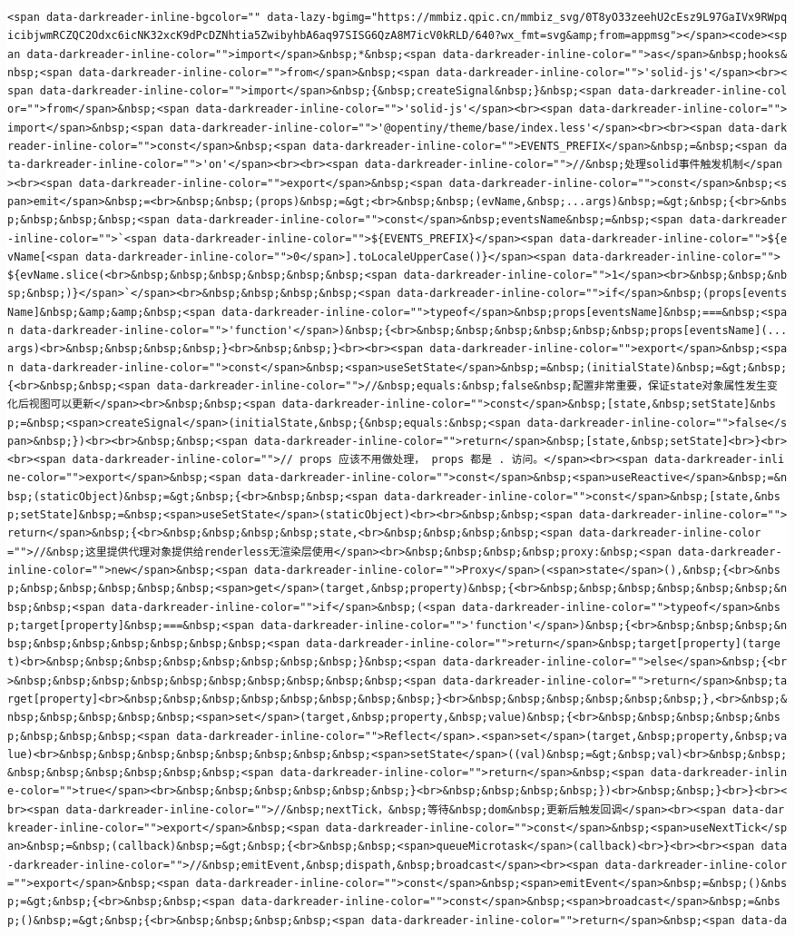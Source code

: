 ```
<span data-darkreader-inline-bgcolor="" data-lazy-bgimg="https://mmbiz.qpic.cn/mmbiz_svg/0T8yO33zeehU2cEsz9L97GaIVx9RWpqicibjwmRCZQC2Odxc6icNK32xcK9dPcDZNhtia5ZwibyhbA6aq97SISG6QzA8M7icV0kRLD/640?wx_fmt=svg&amp;from=appmsg"></span><code><span data-darkreader-inline-color="">import</span>&nbsp;*&nbsp;<span data-darkreader-inline-color="">as</span>&nbsp;hooks&nbsp;<span data-darkreader-inline-color="">from</span>&nbsp;<span data-darkreader-inline-color="">'solid-js'</span><br><span data-darkreader-inline-color="">import</span>&nbsp;{&nbsp;createSignal&nbsp;}&nbsp;<span data-darkreader-inline-color="">from</span>&nbsp;<span data-darkreader-inline-color="">'solid-js'</span><br><span data-darkreader-inline-color="">import</span>&nbsp;<span data-darkreader-inline-color="">'@opentiny/theme/base/index.less'</span><br><br><span data-darkreader-inline-color="">const</span>&nbsp;<span data-darkreader-inline-color="">EVENTS_PREFIX</span>&nbsp;=&nbsp;<span data-darkreader-inline-color="">'on'</span><br><br><span data-darkreader-inline-color="">//&nbsp;处理solid事件触发机制</span><br><span data-darkreader-inline-color="">export</span>&nbsp;<span data-darkreader-inline-color="">const</span>&nbsp;<span>emit</span>&nbsp;=<br>&nbsp;&nbsp;(props)&nbsp;=&gt;<br>&nbsp;&nbsp;(evName,&nbsp;...args)&nbsp;=&gt;&nbsp;{<br>&nbsp;&nbsp;&nbsp;&nbsp;<span data-darkreader-inline-color="">const</span>&nbsp;eventsName&nbsp;=&nbsp;<span data-darkreader-inline-color="">`<span data-darkreader-inline-color="">${EVENTS_PREFIX}</span><span data-darkreader-inline-color="">${evName[<span data-darkreader-inline-color="">0</span>].toLocaleUpperCase()}</span><span data-darkreader-inline-color="">${evName.slice(<br>&nbsp;&nbsp;&nbsp;&nbsp;&nbsp;&nbsp;<span data-darkreader-inline-color="">1</span><br>&nbsp;&nbsp;&nbsp;&nbsp;)}</span>`</span><br>&nbsp;&nbsp;&nbsp;&nbsp;<span data-darkreader-inline-color="">if</span>&nbsp;(props[eventsName]&nbsp;&amp;&amp;&nbsp;<span data-darkreader-inline-color="">typeof</span>&nbsp;props[eventsName]&nbsp;===&nbsp;<span data-darkreader-inline-color="">'function'</span>)&nbsp;{<br>&nbsp;&nbsp;&nbsp;&nbsp;&nbsp;&nbsp;props[eventsName](...args)<br>&nbsp;&nbsp;&nbsp;&nbsp;}<br>&nbsp;&nbsp;}<br><br><span data-darkreader-inline-color="">export</span>&nbsp;<span data-darkreader-inline-color="">const</span>&nbsp;<span>useSetState</span>&nbsp;=&nbsp;(initialState)&nbsp;=&gt;&nbsp;{<br>&nbsp;&nbsp;<span data-darkreader-inline-color="">//&nbsp;equals:&nbsp;false&nbsp;配置非常重要，保证state对象属性发生变化后视图可以更新</span><br>&nbsp;&nbsp;<span data-darkreader-inline-color="">const</span>&nbsp;[state,&nbsp;setState]&nbsp;=&nbsp;<span>createSignal</span>(initialState,&nbsp;{&nbsp;equals:&nbsp;<span data-darkreader-inline-color="">false</span>&nbsp;})<br><br>&nbsp;&nbsp;<span data-darkreader-inline-color="">return</span>&nbsp;[state,&nbsp;setState]<br>}<br><br><span data-darkreader-inline-color="">// props 应该不用做处理， props 都是 . 访问。</span><br><span data-darkreader-inline-color="">export</span>&nbsp;<span data-darkreader-inline-color="">const</span>&nbsp;<span>useReactive</span>&nbsp;=&nbsp;(staticObject)&nbsp;=&gt;&nbsp;{<br>&nbsp;&nbsp;<span data-darkreader-inline-color="">const</span>&nbsp;[state,&nbsp;setState]&nbsp;=&nbsp;<span>useSetState</span>(staticObject)<br><br>&nbsp;&nbsp;<span data-darkreader-inline-color="">return</span>&nbsp;{<br>&nbsp;&nbsp;&nbsp;&nbsp;state,<br>&nbsp;&nbsp;&nbsp;&nbsp;<span data-darkreader-inline-color="">//&nbsp;这里提供代理对象提供给renderless无渲染层使用</span><br>&nbsp;&nbsp;&nbsp;&nbsp;proxy:&nbsp;<span data-darkreader-inline-color="">new</span>&nbsp;<span data-darkreader-inline-color="">Proxy</span>(<span>state</span>(),&nbsp;{<br>&nbsp;&nbsp;&nbsp;&nbsp;&nbsp;&nbsp;<span>get</span>(target,&nbsp;property)&nbsp;{<br>&nbsp;&nbsp;&nbsp;&nbsp;&nbsp;&nbsp;&nbsp;&nbsp;<span data-darkreader-inline-color="">if</span>&nbsp;(<span data-darkreader-inline-color="">typeof</span>&nbsp;target[property]&nbsp;===&nbsp;<span data-darkreader-inline-color="">'function'</span>)&nbsp;{<br>&nbsp;&nbsp;&nbsp;&nbsp;&nbsp;&nbsp;&nbsp;&nbsp;&nbsp;&nbsp;<span data-darkreader-inline-color="">return</span>&nbsp;target[property](target)<br>&nbsp;&nbsp;&nbsp;&nbsp;&nbsp;&nbsp;&nbsp;&nbsp;}&nbsp;<span data-darkreader-inline-color="">else</span>&nbsp;{<br>&nbsp;&nbsp;&nbsp;&nbsp;&nbsp;&nbsp;&nbsp;&nbsp;&nbsp;&nbsp;<span data-darkreader-inline-color="">return</span>&nbsp;target[property]<br>&nbsp;&nbsp;&nbsp;&nbsp;&nbsp;&nbsp;&nbsp;&nbsp;}<br>&nbsp;&nbsp;&nbsp;&nbsp;&nbsp;&nbsp;},<br>&nbsp;&nbsp;&nbsp;&nbsp;&nbsp;&nbsp;<span>set</span>(target,&nbsp;property,&nbsp;value)&nbsp;{<br>&nbsp;&nbsp;&nbsp;&nbsp;&nbsp;&nbsp;&nbsp;&nbsp;<span data-darkreader-inline-color="">Reflect</span>.<span>set</span>(target,&nbsp;property,&nbsp;value)<br>&nbsp;&nbsp;&nbsp;&nbsp;&nbsp;&nbsp;&nbsp;&nbsp;<span>setState</span>((val)&nbsp;=&gt;&nbsp;val)<br>&nbsp;&nbsp;&nbsp;&nbsp;&nbsp;&nbsp;&nbsp;&nbsp;<span data-darkreader-inline-color="">return</span>&nbsp;<span data-darkreader-inline-color="">true</span><br>&nbsp;&nbsp;&nbsp;&nbsp;&nbsp;&nbsp;}<br>&nbsp;&nbsp;&nbsp;&nbsp;})<br>&nbsp;&nbsp;}<br>}<br><br><span data-darkreader-inline-color="">//&nbsp;nextTick，&nbsp;等待&nbsp;dom&nbsp;更新后触发回调</span><br><span data-darkreader-inline-color="">export</span>&nbsp;<span data-darkreader-inline-color="">const</span>&nbsp;<span>useNextTick</span>&nbsp;=&nbsp;(callback)&nbsp;=&gt;&nbsp;{<br>&nbsp;&nbsp;<span>queueMicrotask</span>(callback)<br>}<br><br><span data-darkreader-inline-color="">//&nbsp;emitEvent,&nbsp;dispath,&nbsp;broadcast</span><br><span data-darkreader-inline-color="">export</span>&nbsp;<span data-darkreader-inline-color="">const</span>&nbsp;<span>emitEvent</span>&nbsp;=&nbsp;()&nbsp;=&gt;&nbsp;{<br>&nbsp;&nbsp;<span data-darkreader-inline-color="">const</span>&nbsp;<span>broadcast</span>&nbsp;=&nbsp;()&nbsp;=&gt;&nbsp;{<br>&nbsp;&nbsp;&nbsp;&nbsp;<span data-darkreader-inline-color="">return</span>&nbsp;<span data-da
```